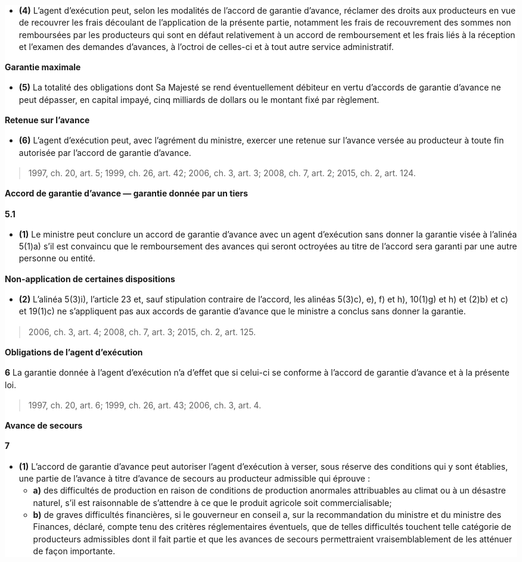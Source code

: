 - **(4)** L’agent d’exécution peut, selon les modalités de l’accord de garantie d’avance, réclamer des droits aux producteurs en vue de recouvrer les frais découlant de l’application de la présente partie, notamment les frais de recouvrement des sommes non remboursées par les producteurs qui sont en défaut relativement à un accord de remboursement et les frais liés à la réception et l’examen des demandes d’avances, à l’octroi de celles-ci et à tout autre service administratif.

**Garantie maximale**

- **(5)** La totalité des obligations dont Sa Majesté se rend éventuellement débiteur en vertu d’accords de garantie d’avance ne peut dépasser, en capital impayé, cinq milliards de dollars ou le montant fixé par règlement.

**Retenue sur l’avance**

- **(6)** L’agent d’exécution peut, avec l’agrément du ministre, exercer une retenue sur l’avance versée au producteur à toute fin autorisée par l’accord de garantie d’avance.
> 1997, ch. 20, art. 5; 1999, ch. 26, art. 42; 2006, ch. 3, art. 3; 2008, ch. 7, art. 2; 2015, ch. 2, art. 124.





**Accord de garantie d’avance — garantie donnée par un tiers**

**5.1** 

- **(1)** Le ministre peut conclure un accord de garantie d’avance avec un agent d’exécution sans donner la garantie visée à l’alinéa 5(1)a) s’il est convaincu que le remboursement des avances qui seront octroyées au titre de l’accord sera garanti par une autre personne ou entité.

**Non-application de certaines dispositions**

- **(2)** L’alinéa 5(3)i), l’article 23 et, sauf stipulation contraire de l’accord, les alinéas 5(3)c), e), f) et h), 10(1)g) et h) et (2)b) et c) et 19(1)c) ne s’appliquent pas aux accords de garantie d’avance que le ministre a conclus sans donner la garantie.
> 2006, ch. 3, art. 4; 2008, ch. 7, art. 3; 2015, ch. 2, art. 125.





**Obligations de l’agent d’exécution**

**6** La garantie donnée à l’agent d’exécution n’a d’effet que si celui-ci se conforme à l’accord de garantie d’avance et à la présente loi.
> 1997, ch. 20, art. 6; 1999, ch. 26, art. 43; 2006, ch. 3, art. 4.





**Avance de secours**

**7** 

- **(1)** L’accord de garantie d’avance peut autoriser l’agent d’exécution à verser, sous réserve des conditions qui y sont établies, une partie de l’avance à titre d’avance de secours au producteur admissible qui éprouve :
	- **a)** des difficultés de production en raison de conditions de production anormales attribuables au climat ou à un désastre naturel, s’il est raisonnable de s’attendre à ce que le produit agricole soit commercialisable;
	- **b)** de graves difficultés financières, si le gouverneur en conseil a, sur la recommandation du ministre et du ministre des Finances, déclaré, compte tenu des critères réglementaires éventuels, que de telles difficultés touchent telle catégorie de producteurs admissibles dont il fait partie et que les avances de secours permettraient vraisemblablement de les atténuer de façon importante.
